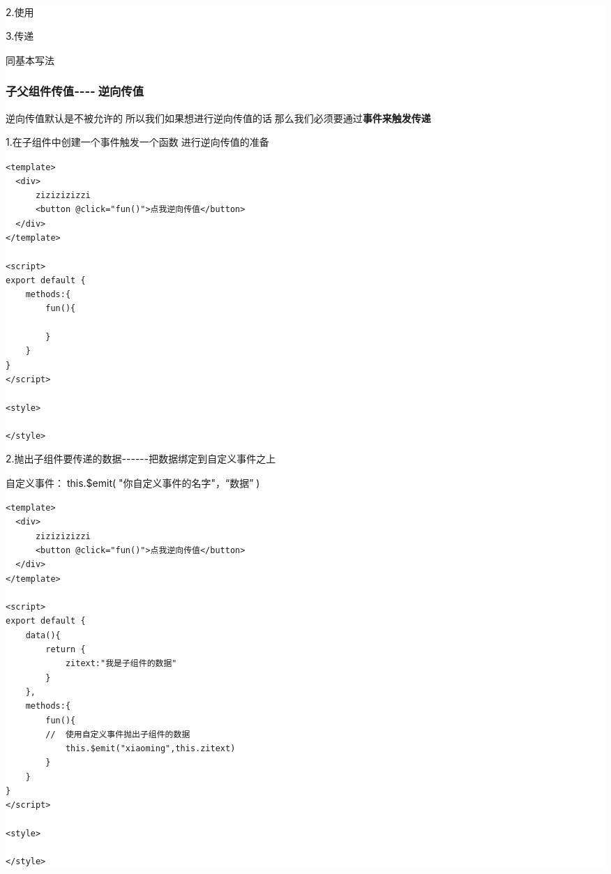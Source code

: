 2.使用

3.传递

同基本写法



### 子父组件传值---- 逆向传值

逆向传值默认是不被允许的  所以我们如果想进行逆向传值的话  那么我们必须要通过**事件来触发传递**

1.在子组件中创建一个事件触发一个函数  进行逆向传值的准备

````vue
<template>
  <div>
      zizizizizzi
      <button @click="fun()">点我逆向传值</button>
  </div>
</template>

<script>
export default {
    methods:{
        fun(){
            
        }
    }
}
</script>

<style>

</style>
````

2.抛出子组件要传递的数据------把数据绑定到自定义事件之上

自定义事件：   this.$emit( "你自定义事件的名字"，“数据” )

````vue
<template>
  <div>
      zizizizizzi
      <button @click="fun()">点我逆向传值</button>
  </div>
</template>

<script>
export default {
    data(){
        return {
            zitext:"我是子组件的数据"
        }
    },
    methods:{
        fun(){
        //  使用自定义事件抛出子组件的数据
            this.$emit("xiaoming",this.zitext)
        }
    }
}
</script>

<style>

</style>
````